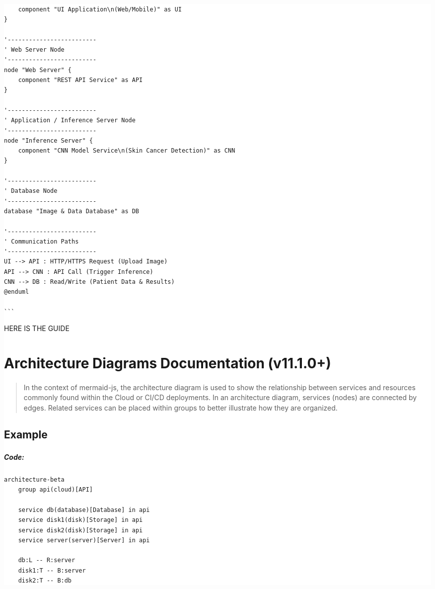 ````
    component "UI Application\n(Web/Mobile)" as UI
}

'-------------------------
' Web Server Node
'-------------------------
node "Web Server" {
    component "REST API Service" as API
}

'-------------------------
' Application / Inference Server Node
'-------------------------
node "Inference Server" {
    component "CNN Model Service\n(Skin Cancer Detection)" as CNN
}

'-------------------------
' Database Node
'-------------------------
database "Image & Data Database" as DB

'-------------------------
' Communication Paths
'-------------------------
UI --> API : HTTP/HTTPS Request (Upload Image)
API --> CNN : API Call (Trigger Inference)
CNN --> DB : Read/Write (Patient Data & Results)
@enduml

```
````
HERE IS THE GUIDE
# Architecture Diagrams Documentation (v11.1.0+) 

> In the context of mermaid-js, the architecture diagram is used to show the relationship between services and resources commonly found within the Cloud or CI/CD deployments. In an architecture diagram, services (nodes) are connected by edges. Related services can be placed within groups to better illustrate how they are organized.

## Example 

##### Code:

```
architecture-beta
    group api(cloud)[API]

    service db(database)[Database] in api
    service disk1(disk)[Storage] in api
    service disk2(disk)[Storage] in api
    service server(server)[Server] in api

    db:L -- R:server
    disk1:T -- B:server
    disk2:T -- B:db
```
